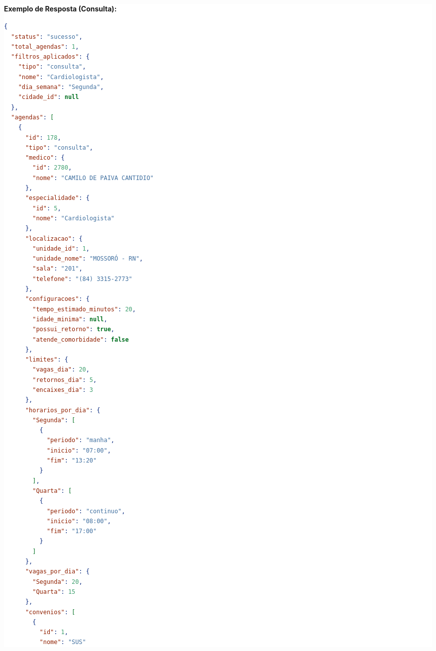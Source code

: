**Exemplo de Resposta (Consulta):**
```json
{
  "status": "sucesso",
  "total_agendas": 1,
  "filtros_aplicados": {
    "tipo": "consulta",
    "nome": "Cardiologista",
    "dia_semana": "Segunda",
    "cidade_id": null
  },
  "agendas": [
    {
      "id": 178,
      "tipo": "consulta",
      "medico": {
        "id": 2780,
        "nome": "CAMILO DE PAIVA CANTIDIO"
      },
      "especialidade": {
        "id": 5,
        "nome": "Cardiologista"
      },
      "localizacao": {
        "unidade_id": 1,
        "unidade_nome": "MOSSORÓ - RN",
        "sala": "201",
        "telefone": "(84) 3315-2773"
      },
      "configuracoes": {
        "tempo_estimado_minutos": 20,
        "idade_minima": null,
        "possui_retorno": true,
        "atende_comorbidade": false
      },
      "limites": {
        "vagas_dia": 20,
        "retornos_dia": 5,
        "encaixes_dia": 3
      },
      "horarios_por_dia": {
        "Segunda": [
          {
            "periodo": "manha",
            "inicio": "07:00",
            "fim": "13:20"
          }
        ],
        "Quarta": [
          {
            "periodo": "continuo",
            "inicio": "08:00",
            "fim": "17:00"
          }
        ]
      },
      "vagas_por_dia": {
        "Segunda": 20,
        "Quarta": 15
      },
      "convenios": [
        {
          "id": 1,
          "nome": "SUS"
```